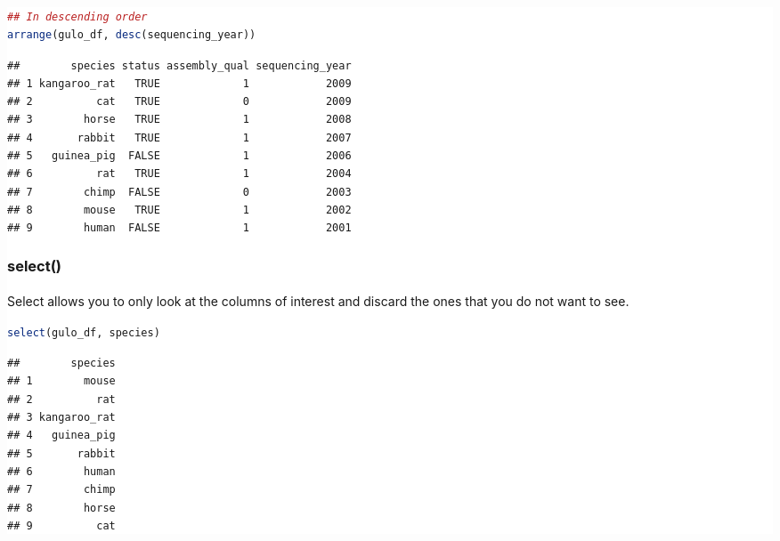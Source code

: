 ``` r
## In descending order
arrange(gulo_df, desc(sequencing_year))
```

    ##        species status assembly_qual sequencing_year
    ## 1 kangaroo_rat   TRUE             1            2009
    ## 2          cat   TRUE             0            2009
    ## 3        horse   TRUE             1            2008
    ## 4       rabbit   TRUE             1            2007
    ## 5   guinea_pig  FALSE             1            2006
    ## 6          rat   TRUE             1            2004
    ## 7        chimp  FALSE             0            2003
    ## 8        mouse   TRUE             1            2002
    ## 9        human  FALSE             1            2001

### select()

Select allows you to only look at the columns of interest and discard
the ones that you do not want to see.

``` r
select(gulo_df, species)
```

    ##        species
    ## 1        mouse
    ## 2          rat
    ## 3 kangaroo_rat
    ## 4   guinea_pig
    ## 5       rabbit
    ## 6        human
    ## 7        chimp
    ## 8        horse
    ## 9          cat
